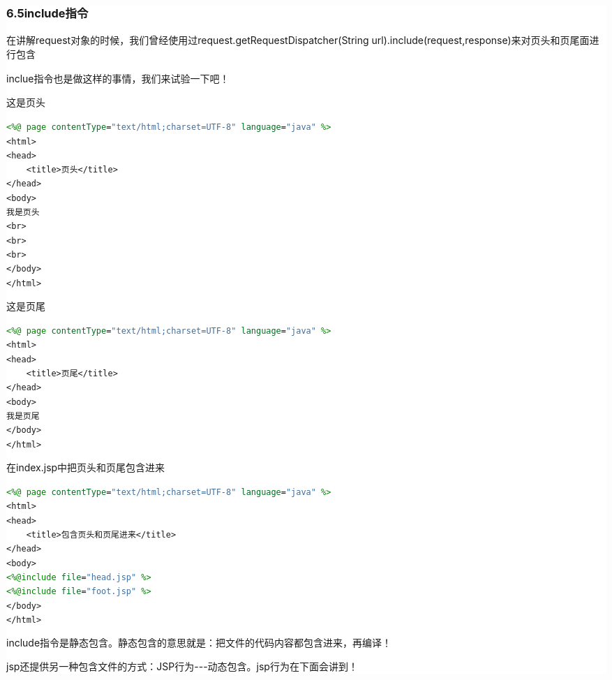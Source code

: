 ### 6.5include指令

在讲解request对象的时候，我们曾经使用过request.getRequestDispatcher(String url).include(request,response)来对页头和页尾面进行包含

inclue指令也是做这样的事情，我们来试验一下吧！

这是页头

```jsp
<%@ page contentType="text/html;charset=UTF-8" language="java" %>
<html>
<head>
    <title>页头</title>
</head>
<body>
我是页头
<br>
<br>
<br>
</body>
</html>
```

这是页尾

```jsp
<%@ page contentType="text/html;charset=UTF-8" language="java" %>
<html>
<head>
    <title>页尾</title>
</head>
<body>
我是页尾
</body>
</html>
```

在index.jsp中把页头和页尾包含进来

```jsp
<%@ page contentType="text/html;charset=UTF-8" language="java" %>
<html>
<head>
    <title>包含页头和页尾进来</title>
</head>
<body>
<%@include file="head.jsp" %>
<%@include file="foot.jsp" %>
</body>
</html>
```

include指令是静态包含。静态包含的意思就是：把文件的代码内容都包含进来，再编译！

jsp还提供另一种包含文件的方式：JSP行为---动态包含。jsp行为在下面会讲到！
